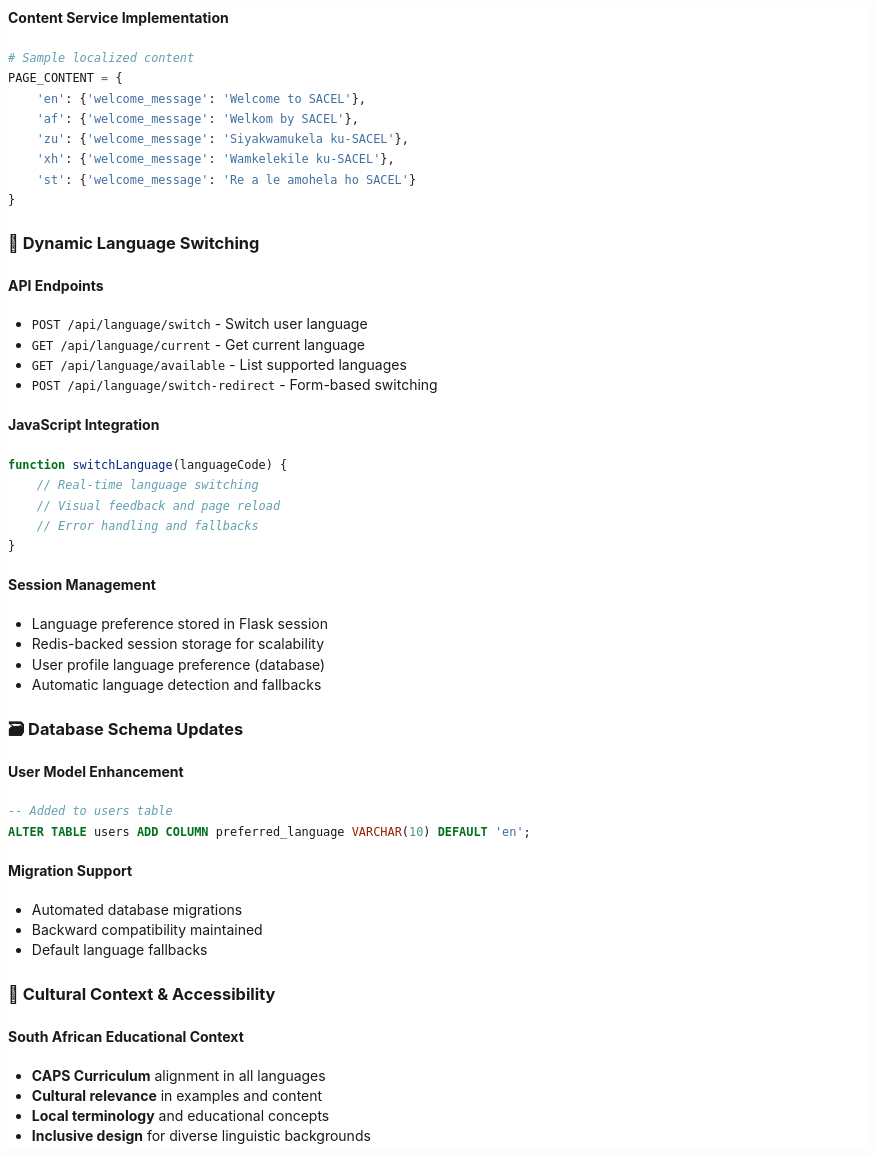 #### Content Service Implementation
```python
# Sample localized content
PAGE_CONTENT = {
    'en': {'welcome_message': 'Welcome to SACEL'},
    'af': {'welcome_message': 'Welkom by SACEL'},
    'zu': {'welcome_message': 'Siyakwamukela ku-SACEL'},
    'xh': {'welcome_message': 'Wamkelekile ku-SACEL'},
    'st': {'welcome_message': 'Re a le amohela ho SACEL'}
}
```

### 🔄 **Dynamic Language Switching**

#### API Endpoints
- `POST /api/language/switch` - Switch user language
- `GET /api/language/current` - Get current language
- `GET /api/language/available` - List supported languages
- `POST /api/language/switch-redirect` - Form-based switching

#### JavaScript Integration
```javascript
function switchLanguage(languageCode) {
    // Real-time language switching
    // Visual feedback and page reload
    // Error handling and fallbacks
}
```

#### Session Management
- Language preference stored in Flask session
- Redis-backed session storage for scalability
- User profile language preference (database)
- Automatic language detection and fallbacks

### 🗃️ **Database Schema Updates**

#### User Model Enhancement
```sql
-- Added to users table
ALTER TABLE users ADD COLUMN preferred_language VARCHAR(10) DEFAULT 'en';
```

#### Migration Support
- Automated database migrations
- Backward compatibility maintained
- Default language fallbacks

### 🎯 **Cultural Context & Accessibility**

#### South African Educational Context
- **CAPS Curriculum** alignment in all languages
- **Cultural relevance** in examples and content
- **Local terminology** and educational concepts
- **Inclusive design** for diverse linguistic backgrounds
